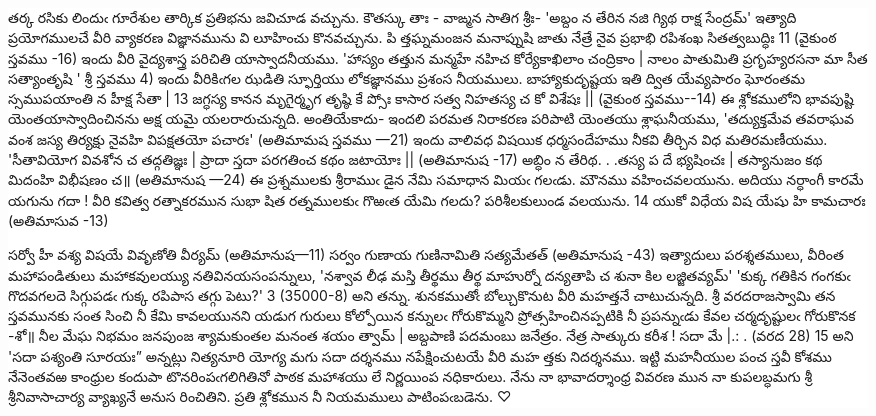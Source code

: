 తర్క రసికు లిందుఁ గూరేశుల తార్కిక ప్రతిభను జవిచూడ 
వచ్చును. 
కౌతస్కు తాః - వాఙ్మన సాతిగ శ్రీః- 
'అబ్దం న తేరిన నజి గ్యిథ రాక్ష సేంద్రమ్' 
ఇత్యాది ప్రయోగములచే వీరి వ్యాకరణ విజ్ఞానమును వి లూహించు కొనవచ్చును. 
పి త్తఘ్నమంజన మనాప్నుషి జాతు నేత్రే నైవ ప్రభాభి రపిశంఖ సితత్వబుద్ధిః 11 
(వైకుంఠ స్తవము 
-16) 
ఇందు వీరి వైద్యశాస్త్ర పరిచితి యాస్వాదనీయము. 
'హాస్యం తత్తున మన్మహే నహిచ కోర్యేకాఖిలాం చంద్రికాం | నాలం పాతుమితి ప్రగృహ్యరసనా మా సీత సత్యాంతృషి ' 
శ్రీ స్తవము 
4) 
ఇందు వీరికిఁగల ఝడితి స్ఫూర్తియు లోకజ్ఞానము ప్రశంస 
నీయములు. 
బాహ్యాకుదృష్టయ ఇతి ద్విత యేవ్యపారం 
ఘోరంతమ స్సముపయాంతి న హీక్ష సేతా | 
13 
జగ్ధస్య కానన మృగైర్మృగ తృష్ఠి కే ప్సోః కాసార సత్వ నిహతస్య చ కో విశేషః || 
(వైకుంఠ స్తవము--14) ఈ శ్లోకములోని భావపుష్టి యెంతయాస్వాదించినను అక్ష యమై యలరారుచున్నది. అంతియేకాదు- ఇందలి పరమత నిరాకరణ పరిపాటి యెంతయు శ్లాఘనీయము, 
'తద్యుక్తమేవ తవరాఘవ వంశ జస్య తిర్యక్షు నైవహి విపక్షతయో పచారః' 
(అతిమామష స్తవము —21) 
ఇందు వాలివధ విషయిక ధర్మసందేహము నీకవి తీర్చిన 
విధ మతిరమణీయము. 
'సీతావియోగ వివశోన చ తద్గతిజ్ఞః | 
ప్రాదా స్తదా పరగతించ కథం జటాయోః || 
(అతిమానుష -17) 
అబ్ధిం న తేరిథ. . .తస్య ప దే భ్యషించః | తస్యానుజం కథ మిదంహి విభీషణం చ॥ 
(అతిమానుష —24) 
ఈ ప్రశ్నములకు శ్రీరాముఁ డైన నేమి సమాధాన మియఁ గలఁడు. మౌనము వహించవలయును. అదియు నర్ధాంగీ కారమే యగును గదా ! వీరి కవిత్వ రత్నాకరమున సుభా షిత రత్నములకుఁ గొఱఁత యేమి గలదు? 
పరిశీలకులుండ వలయును. 
14 
యుకో విధేయ విష యేషు హి కామచారః 
(అతిమాసువ -13) 

సర్వో 
హీ వశ్య విషయే వివృణోతి వీర్యమ్ 
(అతిమానుష—11) 
సర్వం గుణాయ గుణినామితి సత్యమేతత్ 
(అతిమానుష -43) 
ఇత్యాదులు పరశ్శతములు, 
వీరింత మహాపండితులు మహాకవులయ్యు నతివినయసంపన్నులు, 'నశ్వావ లీఢ మస్తి తీర్థము తీర్థ మాహుర్నో దన్యతాపి చ శునా 
కిల లజ్జితవ్యమ్' 
'కుక్క గతికిన గంగకుఁ గొదవగలదె 
సిగ్గుపడఁ గుక్క రపిపాస తగ్గు పెటు?' 
3 
(35000-8) 
అని తన్ను. శునకముతోఁ బోల్చుకొనుట వీరి మహత్తనే చాటుచున్నది. శ్రీ వరదరాజస్వామి తన స్తవమునకు సంత సించి నీ కేమి కావలయునని యడుగ గురులు కోల్పోయిన కన్నులఁ గోరుకొమ్మని ప్రోత్సహించినప్పటికి నీ ప్రపన్నుఁడు కేవల చర్మదృష్టులఁ గోరుకొనక 
-శో॥ నీల మేఘ నిభమం జనపుంజ 
శ్యామకుంతల మనంత శయం త్వామ్ | అబ్దపాణి పదమంబు జనేత్రం. 
నేత్ర సాత్కురు కరీశ ! సదా మే |.: 
. (వరద 28) 
15 
అని 'సదా 
పశ్యంతి సూరయః” 
అన్నట్లు నిత్యనూరి యోగ్య మగు సదా దర్శనము నపేక్షించుటయే వీరి 
మహ త్తకు నిదర్శనము. ఇట్టి మహనీయుల పంచ స్తవీ కోశము నేనెంతవఱ కాంధ్రుల కందుపా టొనరింపఁగలిగితినో పాఠక మహాశయు లే నిర్ణయింప నధికారులు. నేను నా భావాదర్శాంధ్ర వివరణ మున నా కుపలబ్ధమగు శ్రీ శ్రీనివాసాచార్య వ్యాఖ్యనే అనుస రించితిని. ప్రతి శ్లోకమున నీ నియమములు పాటింపఁబడెను. 
♡ 